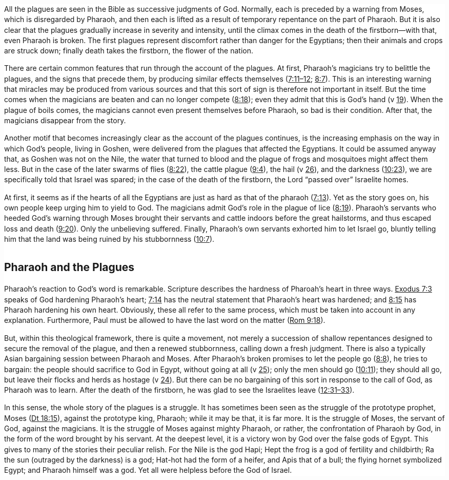 All the plagues are seen in the Bible as successive judgments of God. Normally, each is preceded by a warning from Moses, which is disregarded by Pharaoh, and then each is lifted as a result of temporary repentance on the part of Pharaoh. But it is also clear that the plagues gradually increase in severity and intensity, until the climax comes in the death of the firstborn—with that, even Pharaoh is broken. The first plagues represent discomfort rather than danger for the Egyptians; then their animals and crops are struck down; finally death takes the firstborn, the flower of the nation.

There are certain common features that run through the account of the plagues. At first, Pharaoh’s magicians try to belittle the plagues, and the signs that precede them, by producing similar effects themselves ([7:11–12](https://ref.ly/Exod7:11-Exod7:12); [8:7](https://ref.ly/Exod8:7)). This is an interesting warning that miracles may be produced from various sources and that this sort of sign is therefore not important in itself. But the time comes when the magicians are beaten and can no longer compete ([8:18](https://ref.ly/Exod8:18)); even they admit that this is God’s hand (v [19](https://ref.ly/Exod8:19)). When the plague of boils comes, the magicians cannot even present themselves before Pharaoh, so bad is their condition. After that, the magicians disappear from the story.

Another motif that becomes increasingly clear as the account of the plagues continues, is the increasing emphasis on the way in which God’s people, living in Goshen, were delivered from the plagues that affected the Egyptians. It could be assumed anyway that, as Goshen was not on the Nile, the water that turned to blood and the plague of frogs and mosquitoes might affect them less. But in the case of the later swarms of flies ([8:22](https://ref.ly/Exod8:22)), the cattle plague ([9:4](https://ref.ly/Exod9:4)), the hail (v [26](https://ref.ly/Exod9:26)), and the darkness ([10:23](https://ref.ly/Exod10:23)), we are specifically told that Israel was spared; in the case of the death of the firstborn, the Lord “passed over” Israelite homes.

At first, it seems as if the hearts of all the Egyptians are just as hard as that of the pharaoh ([7:13](https://ref.ly/Exod7:13)). Yet as the story goes on, his own people keep urging him to yield to God. The magicians admit God’s role in the plague of lice ([8:19](https://ref.ly/Exod8:19)). Pharaoh’s servants who heeded God’s warning through Moses brought their servants and cattle indoors before the great hailstorms, and thus escaped loss and death ([9:20](https://ref.ly/Exod9:20)). Only the unbelieving suffered. Finally, Pharaoh’s own servants exhorted him to let Israel go, bluntly telling him that the land was being ruined by his stubbornness ([10:7](https://ref.ly/Exod10:7)).

Pharaoh and the Plagues
-----------------------

Pharaoh’s reaction to God’s word is remarkable. Scripture describes the hardness of Pharoah’s heart in three ways. [Exodus 7:3](https://ref.ly/Exod7:3) speaks of God hardening Pharaoh’s heart; [7:14](https://ref.ly/Exod7:14) has the neutral statement that Pharaoh’s heart was hardened; and [8:15](https://ref.ly/Exod8:15) has Pharaoh hardening his own heart. Obviously, these all refer to the same process, which must be taken into account in any explanation. Furthermore, Paul must be allowed to have the last word on the matter ([Rom 9:18](https://ref.ly/Rom9:18)).

But, within this theological framework, there is quite a movement, not merely a succession of shallow repentances designed to secure the removal of the plague, and then a renewed stubbornness, calling down a fresh judgment. There is also a typically Asian bargaining session between Pharaoh and Moses. After Pharaoh’s broken promises to let the people go ([8:8](https://ref.ly/Exod8:8)), he tries to bargain: the people should sacrifice to God in Egypt, without going at all (v [25](https://ref.ly/Exod8:25)); only the men should go ([10:11](https://ref.ly/Exod10:11)); they should all go, but leave their flocks and herds as hostage (v [24](https://ref.ly/Exod10:24)). But there can be no bargaining of this sort in response to the call of God, as Pharaoh was to learn. After the death of the firstborn, he was glad to see the Israelites leave ([12:31–33](https://ref.ly/Exod12:31-Exod12:33)).

In this sense, the whole story of the plagues is a struggle. It has sometimes been seen as the struggle of the prototype prophet, Moses ([Dt 18:15](https://ref.ly/Deut18:15)), against the prototype king, Pharaoh; while it may be that, it is far more. It is the struggle of Moses, the servant of God, against the magicians. It is the struggle of Moses against mighty Pharaoh, or rather, the confrontation of Pharaoh by God, in the form of the word brought by his servant. At the deepest level, it is a victory won by God over the false gods of Egypt. This gives to many of the stories their peculiar relish. For the Nile is the god Hapi; Hept the frog is a god of fertility and childbirth; Ra the sun (outraged by the darkness) is a god; Hat\-hot had the form of a heifer, and Apis that of a bull; the flying hornet symbolized Egypt; and Pharaoh himself was a god. Yet all were helpless before the God of Israel.

